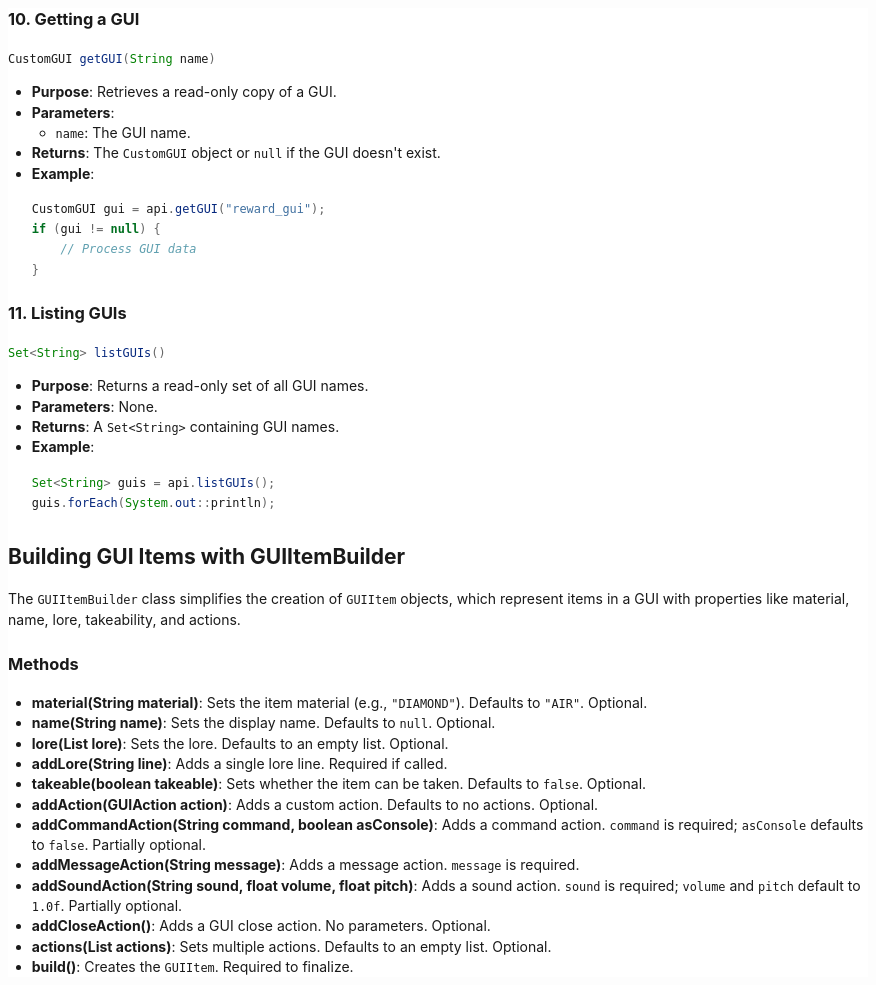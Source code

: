 ### 10. Getting a GUI
```java
CustomGUI getGUI(String name)
```
- **Purpose**: Retrieves a read-only copy of a GUI.
- **Parameters**:
  - `name`: The GUI name.
- **Returns**: The `CustomGUI` object or `null` if the GUI doesn't exist.
- **Example**:
  ```java
  CustomGUI gui = api.getGUI("reward_gui");
  if (gui != null) {
      // Process GUI data
  }
  ```

### 11. Listing GUIs
```java
Set<String> listGUIs()
```
- **Purpose**: Returns a read-only set of all GUI names.
- **Parameters**: None.
- **Returns**: A `Set<String>` containing GUI names.
- **Example**:
  ```java
  Set<String> guis = api.listGUIs();
  guis.forEach(System.out::println);
  ```

## Building GUI Items with GUIItemBuilder

The `GUIItemBuilder` class simplifies the creation of `GUIItem` objects, which represent items in a GUI with properties like material, name, lore, takeability, and actions.

### Methods
- **material(String material)**: Sets the item material (e.g., `"DIAMOND"`). Defaults to `"AIR"`. Optional.
- **name(String name)**: Sets the display name. Defaults to `null`. Optional.
- **lore(List<String> lore)**: Sets the lore. Defaults to an empty list. Optional.
- **addLore(String line)**: Adds a single lore line. Required if called.
- **takeable(boolean takeable)**: Sets whether the item can be taken. Defaults to `false`. Optional.
- **addAction(GUIAction action)**: Adds a custom action. Defaults to no actions. Optional.
- **addCommandAction(String command, boolean asConsole)**: Adds a command action. `command` is required; `asConsole` defaults to `false`. Partially optional.
- **addMessageAction(String message)**: Adds a message action. `message` is required.
- **addSoundAction(String sound, float volume, float pitch)**: Adds a sound action. `sound` is required; `volume` and `pitch` default to `1.0f`. Partially optional.
- **addCloseAction()**: Adds a GUI close action. No parameters. Optional.
- **actions(List<GUIAction> actions)**: Sets multiple actions. Defaults to an empty list. Optional.
- **build()**: Creates the `GUIItem`. Required to finalize.

